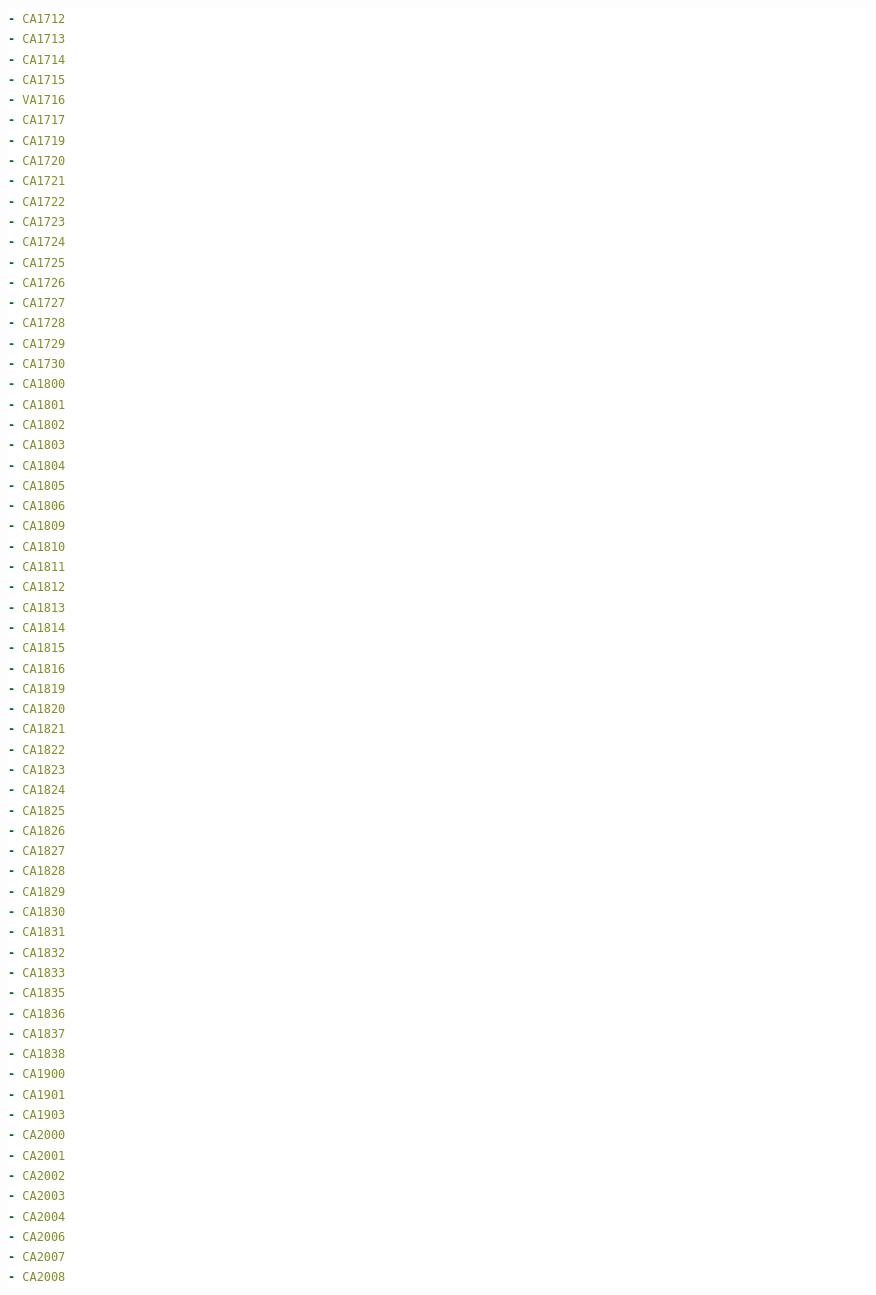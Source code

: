 ```yaml
- CA1712
- CA1713
- CA1714
- CA1715
- VA1716
- CA1717
- CA1719
- CA1720
- CA1721
- CA1722
- CA1723
- CA1724
- CA1725
- CA1726
- CA1727
- CA1728
- CA1729
- CA1730
- CA1800
- CA1801
- CA1802
- CA1803
- CA1804
- CA1805
- CA1806
- CA1809
- CA1810
- CA1811
- CA1812
- CA1813
- CA1814
- CA1815
- CA1816
- CA1819
- CA1820
- CA1821
- CA1822
- CA1823
- CA1824
- CA1825
- CA1826
- CA1827
- CA1828
- CA1829
- CA1830
- CA1831
- CA1832
- CA1833
- CA1835
- CA1836
- CA1837
- CA1838
- CA1900
- CA1901
- CA1903
- CA2000
- CA2001
- CA2002
- CA2003
- CA2004
- CA2006
- CA2007
- CA2008
```